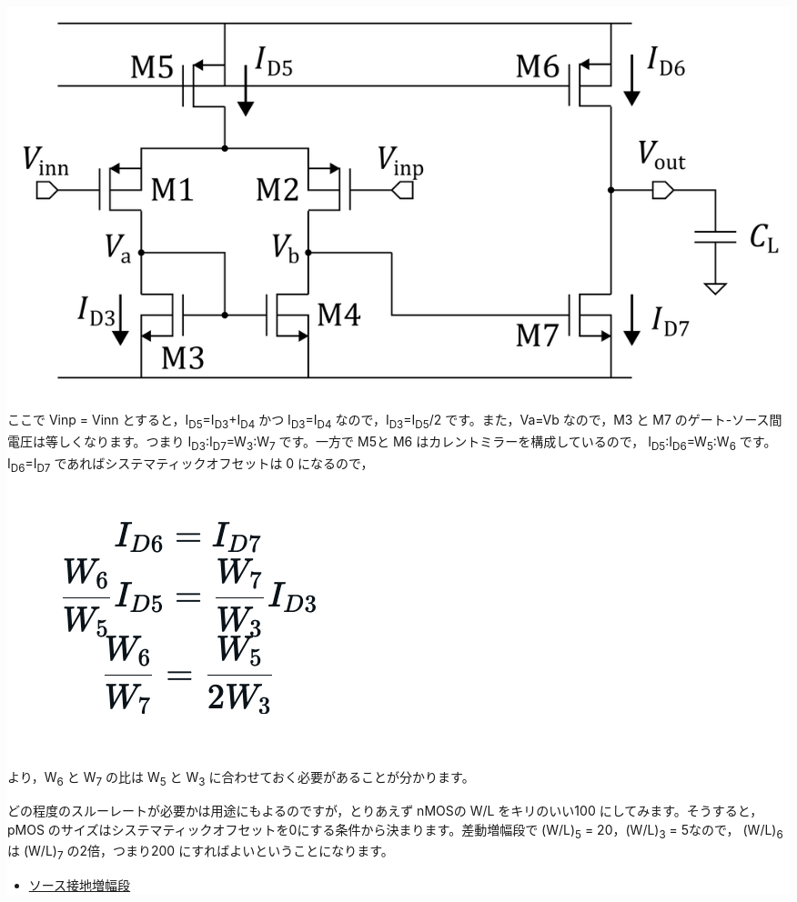 ![システマティックオフセットを考える](./opamp/images/sys_offset.webp)

ここで Vinp = Vinn とすると，I<sub>D5</sub>=I<sub>D3</sub>+I<sub>D4</sub> かつ I<sub>D3</sub>=I<sub>D4</sub> なので，I<sub>D3</sub>=I<sub>D5</sub>/2 です。また，Va=Vb なので，M3 と M7 のゲート-ソース間電圧は等しくなります。つまり I<sub>D3</sub>:I<sub>D7</sub>=W<sub>3</sub>:W<sub>7</sub> です。一方で M5と M6 はカレントミラーを構成しているので， 
I<sub>D5</sub>:I<sub>D6</sub>=W<sub>5</sub>:W<sub>6</sub> です。I<sub>D6</sub>=I<sub>D7</sub> であればシステマティックオフセットは 0 になるので，

![システマティックオフセットの式)](./opamp/images/sys_iw.png)

より，W<sub>6</sub> と W<sub>7</sub> の比は W<sub>5</sub> と W<sub>3</sub> に合わせておく必要があることが分かります。

どの程度のスルーレートが必要かは用途にもよるのですが，とりあえず nMOSの W/L をキリのいい100 にしてみます。そうすると，pMOS のサイズはシステマティックオフセットを0にする条件から決まります。差動増幅段で (W/L)<sub>5</sub> = 20，(W/L)<sub>3</sub> = 5なので， (W/L)<sub>6</sub> は (W/L)<sub>7</sub> の2倍，つまり200 にすればよいということになります。

- [ソース接地増幅段](./opamp/cs.sch)